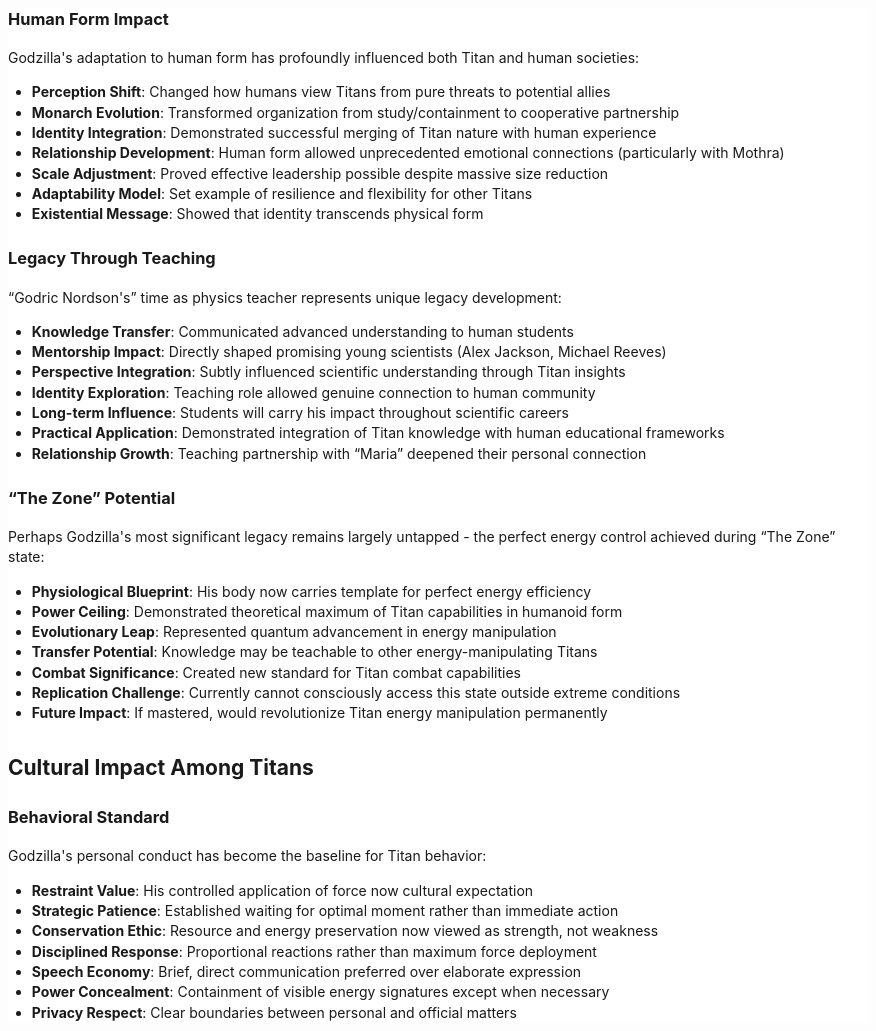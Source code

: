 ### Human Form Impact

Godzilla's adaptation to human form has profoundly influenced both Titan and human societies:

- **Perception Shift**: Changed how humans view Titans from pure threats to potential allies
- **Monarch Evolution**: Transformed organization from study/containment to cooperative partnership
- **Identity Integration**: Demonstrated successful merging of Titan nature with human experience
- **Relationship Development**: Human form allowed unprecedented emotional connections (particularly with Mothra)
- **Scale Adjustment**: Proved effective leadership possible despite massive size reduction
- **Adaptability Model**: Set example of resilience and flexibility for other Titans
- **Existential Message**: Showed that identity transcends physical form

### Legacy Through Teaching

“Godric Nordson's” time as physics teacher represents unique legacy development:

- **Knowledge Transfer**: Communicated advanced understanding to human students
- **Mentorship Impact**: Directly shaped promising young scientists (Alex Jackson, Michael Reeves)
- **Perspective Integration**: Subtly influenced scientific understanding through Titan insights
- **Identity Exploration**: Teaching role allowed genuine connection to human community
- **Long-term Influence**: Students will carry his impact throughout scientific careers
- **Practical Application**: Demonstrated integration of Titan knowledge with human educational frameworks
- **Relationship Growth**: Teaching partnership with “Maria” deepened their personal connection

### “The Zone” Potential

Perhaps Godzilla's most significant legacy remains largely untapped - the perfect energy control achieved during “The Zone” state:

- **Physiological Blueprint**: His body now carries template for perfect energy efficiency
- **Power Ceiling**: Demonstrated theoretical maximum of Titan capabilities in humanoid form
- **Evolutionary Leap**: Represented quantum advancement in energy manipulation
- **Transfer Potential**: Knowledge may be teachable to other energy-manipulating Titans
- **Combat Significance**: Created new standard for Titan combat capabilities
- **Replication Challenge**: Currently cannot consciously access this state outside extreme conditions
- **Future Impact**: If mastered, would revolutionize Titan energy manipulation permanently

## Cultural Impact Among Titans

### Behavioral Standard

Godzilla's personal conduct has become the baseline for Titan behavior:

- **Restraint Value**: His controlled application of force now cultural expectation
- **Strategic Patience**: Established waiting for optimal moment rather than immediate action
- **Conservation Ethic**: Resource and energy preservation now viewed as strength, not weakness
- **Disciplined Response**: Proportional reactions rather than maximum force deployment
- **Speech Economy**: Brief, direct communication preferred over elaborate expression
- **Power Concealment**: Containment of visible energy signatures except when necessary
- **Privacy Respect**: Clear boundaries between personal and official matters
